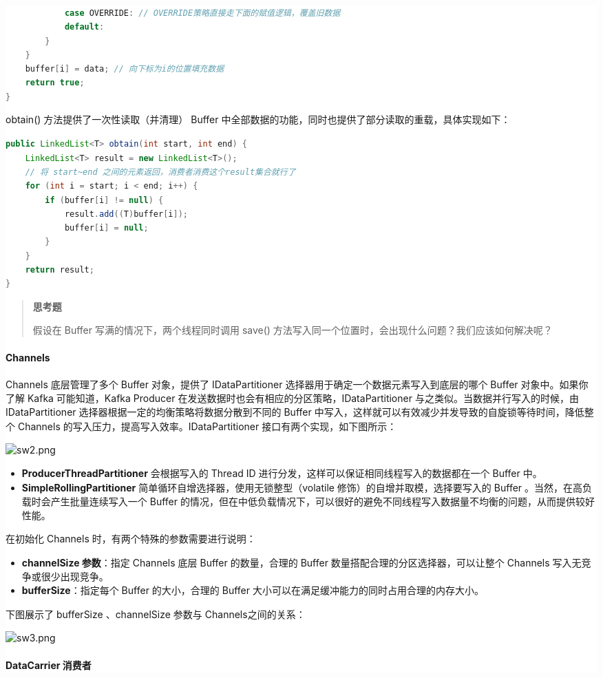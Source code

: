 ```java
            case OVERRIDE: // OVERRIDE策略直接走下面的赋值逻辑，覆盖旧数据
            default:
        }
    }
    buffer[i] = data; // 向下标为i的位置填充数据
    return true;
}
```

obtain() 方法提供了一次性读取（并清理） Buffer 中全部数据的功能，同时也提供了部分读取的重载，具体实现如下：

```java
public LinkedList<T> obtain(int start, int end) {
    LinkedList<T> result = new LinkedList<T>();
    // 将 start~end 之间的元素返回，消费者消费这个result集合就行了
    for (int i = start; i < end; i++) {
        if (buffer[i] != null) {
            result.add((T)buffer[i]);
            buffer[i] = null;
        }
    }
    return result;
}
```

> **思考题**   
>
> 假设在 Buffer 写满的情况下，两个线程同时调用 save() 方法写入同一个位置时，会出现什么问题？我们应该如何解决呢？

#### Channels

Channels 底层管理了多个 Buffer 对象，提供了 IDataPartitioner 选择器用于确定一个数据元素写入到底层的哪个 Buffer 对象中。如果你了解 Kafka 可能知道，Kafka Producer 在发送数据时也会有相应的分区策略，IDataPartitioner 与之类似。当数据并行写入的时候，由 IDataPartitioner 选择器根据一定的均衡策略将数据分散到不同的 Buffer 中写入，这样就可以有效减少并发导致的自旋锁等待时间，降低整个 Channels 的写入压力，提高写入效率。IDataPartitioner 接口有两个实现，如下图所示：


<Image alt="sw2.png" src="https://s0.lgstatic.com/i/image3/M01/8B/D9/Cgq2xl6enRKAKlx5AAAlHmaDotA329.png"/> 


* **ProducerThreadPartitioner** 会根据写入的 Thread ID 进行分发，这样可以保证相同线程写入的数据都在一个 Buffer 中。
* **SimpleRollingPartitioner** 简单循环自增选择器，使用无锁整型（volatile 修饰）的自增并取模，选择要写入的 Buffer 。当然，在高负载时会产生批量连续写入一个 Buffer 的情况，但在中低负载情况下，可以很好的避免不同线程写入数据量不均衡的问题，从而提供较好性能。

在初始化 Channels 时，有两个特殊的参数需要进行说明：

* **channelSize 参数**：指定 Channels 底层 Buffer 的数量，合理的 Buffer 数量搭配合理的分区选择器，可以让整个 Channels 写入无竞争或很少出现竞争。
* **bufferSize**：指定每个 Buffer 的大小，合理的 Buffer 大小可以在满足缓冲能力的同时占用合理的内存大小。

下图展示了 bufferSize 、channelSize 参数与 Channels之间的关系：


<Image alt="sw3.png" src="https://s0.lgstatic.com/i/image3/M01/05/95/CgoCgV6enVKAMtBMAABQyIHkIPs184.png"/> 


#### DataCarrier 消费者
